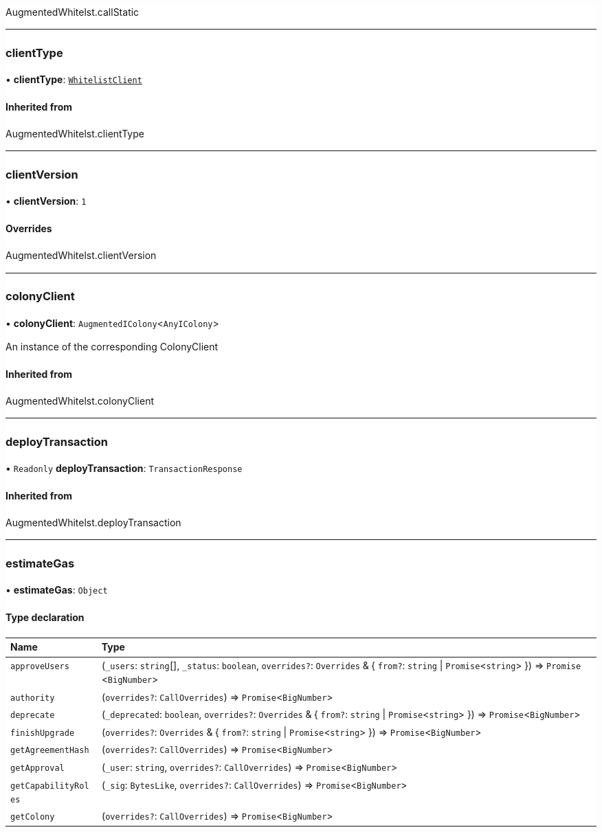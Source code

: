 AugmentedWhitelst.callStatic

___

### clientType

• **clientType**: [`WhitelistClient`](../enums/ClientType.md#whitelistclient)

#### Inherited from

AugmentedWhitelst.clientType

___

### clientVersion

• **clientVersion**: ``1``

#### Overrides

AugmentedWhitelst.clientVersion

___

### colonyClient

• **colonyClient**: `AugmentedIColony`<`AnyIColony`\>

An instance of the corresponding ColonyClient

#### Inherited from

AugmentedWhitelst.colonyClient

___

### deployTransaction

• `Readonly` **deployTransaction**: `TransactionResponse`

#### Inherited from

AugmentedWhitelst.deployTransaction

___

### estimateGas

• **estimateGas**: `Object`

#### Type declaration

| Name | Type |
| :------ | :------ |
| `approveUsers` | (`_users`: `string`[], `_status`: `boolean`, `overrides?`: `Overrides` & { `from?`: `string` \| `Promise`<`string`\>  }) => `Promise`<`BigNumber`\> |
| `authority` | (`overrides?`: `CallOverrides`) => `Promise`<`BigNumber`\> |
| `deprecate` | (`_deprecated`: `boolean`, `overrides?`: `Overrides` & { `from?`: `string` \| `Promise`<`string`\>  }) => `Promise`<`BigNumber`\> |
| `finishUpgrade` | (`overrides?`: `Overrides` & { `from?`: `string` \| `Promise`<`string`\>  }) => `Promise`<`BigNumber`\> |
| `getAgreementHash` | (`overrides?`: `CallOverrides`) => `Promise`<`BigNumber`\> |
| `getApproval` | (`_user`: `string`, `overrides?`: `CallOverrides`) => `Promise`<`BigNumber`\> |
| `getCapabilityRoles` | (`_sig`: `BytesLike`, `overrides?`: `CallOverrides`) => `Promise`<`BigNumber`\> |
| `getColony` | (`overrides?`: `CallOverrides`) => `Promise`<`BigNumber`\> |
